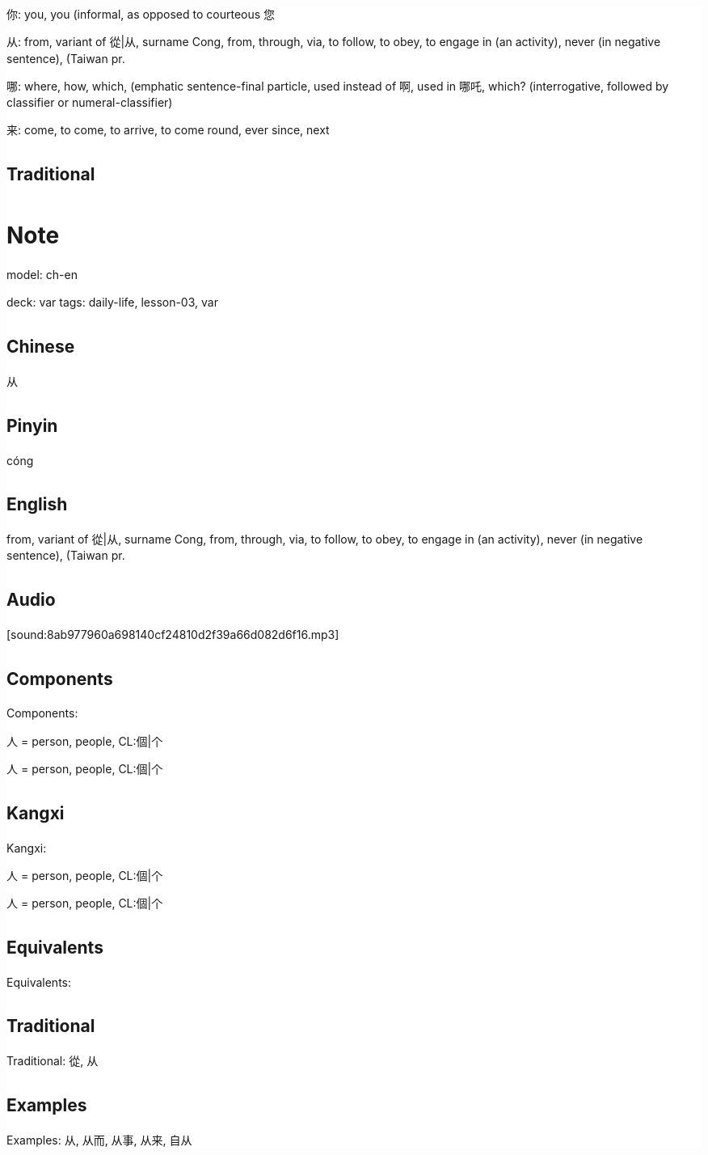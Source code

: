 你: you, you (informal, as opposed to courteous 您

从: from, variant of 從|从, surname Cong, from, through, via, to follow, to obey, to engage in (an activity), never (in negative sentence), (Taiwan pr.

哪: where, how, which, (emphatic sentence-final particle, used instead of 啊, used in 哪吒, which? (interrogative, followed by classifier or numeral-classifier)

来: come, to come, to arrive, to come round, ever since, next

## Traditional

# Note

model: ch-en

deck: var
tags: daily-life, lesson-03, var

## Chinese
从
## Pinyin
cóng
<br>
## English
from, variant of 從|从, surname Cong, from, through, via, to follow, to obey, to engage in (an activity), never (in negative sentence), (Taiwan pr.
## Audio
[sound:8ab977960a698140cf24810d2f39a66d082d6f16.mp3]
## Components

Components:

人 = person,  people,  CL:個|个
<br/>

人 = person,  people,  CL:個|个
<br/>

## Kangxi
Kangxi:

人 = person,  people,  CL:個|个
<br/>

人 = person,  people,  CL:個|个
<br/>

## Equivalents
Equivalents: 
## Traditional
Traditional: 從, 从
## Examples
Examples: 从, 从而, 从事, 从来, 自从
